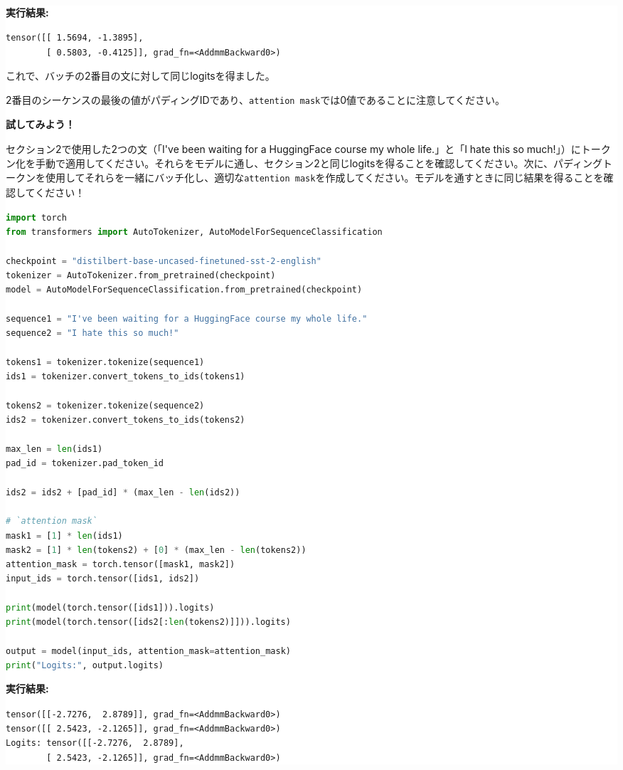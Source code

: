 **実行結果:**
```
tensor([[ 1.5694, -1.3895],
        [ 0.5803, -0.4125]], grad_fn=<AddmmBackward0>)
```

これで、バッチの2番目の文に対して同じlogitsを得ました。

2番目のシーケンスの最後の値がパディングIDであり、`attention mask`では0値であることに注意してください。

**試してみよう！**

セクション2で使用した2つの文（「I've been waiting for a HuggingFace course my whole life.」と「I hate this so much!」）にトークン化を手動で適用してください。それらをモデルに通し、セクション2と同じlogitsを得ることを確認してください。次に、パディングトークンを使用してそれらを一緒にバッチ化し、適切な`attention mask`を作成してください。モデルを通すときに同じ結果を得ることを確認してください！

```python
import torch
from transformers import AutoTokenizer, AutoModelForSequenceClassification

checkpoint = "distilbert-base-uncased-finetuned-sst-2-english"
tokenizer = AutoTokenizer.from_pretrained(checkpoint)
model = AutoModelForSequenceClassification.from_pretrained(checkpoint)

sequence1 = "I've been waiting for a HuggingFace course my whole life."
sequence2 = "I hate this so much!"

tokens1 = tokenizer.tokenize(sequence1)
ids1 = tokenizer.convert_tokens_to_ids(tokens1)

tokens2 = tokenizer.tokenize(sequence2)
ids2 = tokenizer.convert_tokens_to_ids(tokens2)

max_len = len(ids1)
pad_id = tokenizer.pad_token_id

ids2 = ids2 + [pad_id] * (max_len - len(ids2))

# `attention mask`
mask1 = [1] * len(ids1)
mask2 = [1] * len(tokens2) + [0] * (max_len - len(tokens2))
attention_mask = torch.tensor([mask1, mask2])
input_ids = torch.tensor([ids1, ids2])

print(model(torch.tensor([ids1])).logits)
print(model(torch.tensor([ids2[:len(tokens2)]])).logits)

output = model(input_ids, attention_mask=attention_mask)
print("Logits:", output.logits)
```

**実行結果:**
```
tensor([[-2.7276,  2.8789]], grad_fn=<AddmmBackward0>)
tensor([[ 2.5423, -2.1265]], grad_fn=<AddmmBackward0>)
Logits: tensor([[-2.7276,  2.8789],
        [ 2.5423, -2.1265]], grad_fn=<AddmmBackward0>)
```
